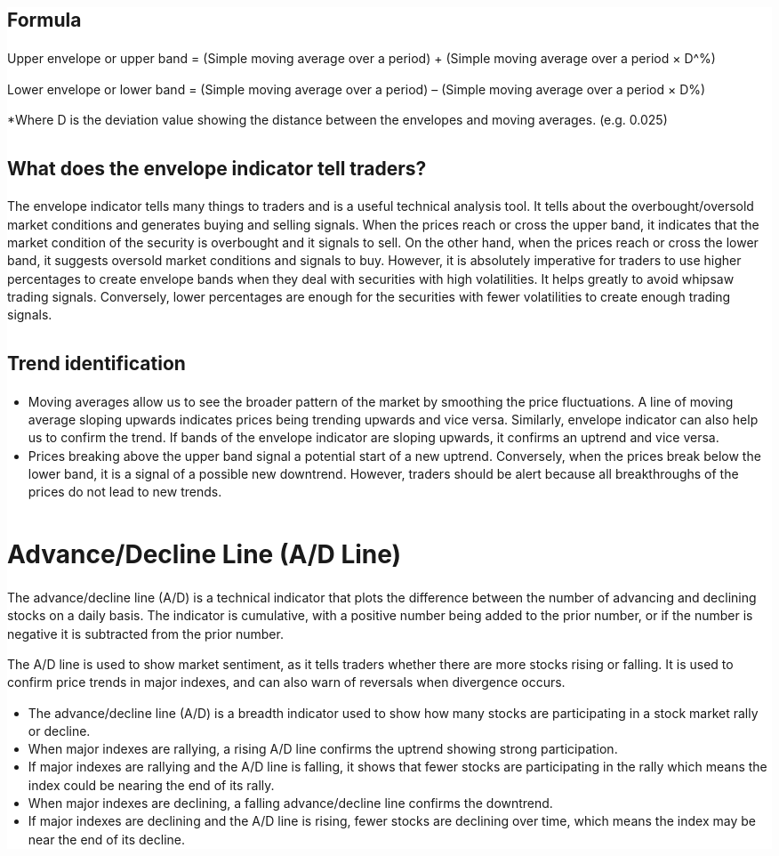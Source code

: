 ## Formula
Upper envelope or upper band = (Simple moving average over a period) + (Simple moving average over a period × D^%)

Lower envelope or lower band = (Simple moving average over a period) – (Simple moving average over a period × D%)

*Where D is the deviation value showing the distance between the envelopes and moving averages. (e.g. 0.025)

## What does the envelope indicator tell traders? 
The envelope indicator tells many things to traders and is a useful technical analysis tool. It tells about the overbought/oversold market conditions and generates buying and selling signals. When the prices reach or cross the upper band, it indicates that the market condition of the security is overbought and it signals to sell. On the other hand, when the prices reach or cross the lower band, it suggests oversold market conditions and signals to buy. However, it is absolutely imperative for traders to use higher percentages to create envelope bands when they deal with securities with high volatilities. It helps greatly to avoid whipsaw trading signals. Conversely, lower percentages are enough for the securities with fewer volatilities to create enough trading signals.

## Trend identification 
- Moving averages allow us to see the broader pattern of the market by smoothing the price fluctuations. A line of moving average sloping upwards indicates prices being trending upwards and vice versa. Similarly, envelope indicator can also help us to confirm the trend. If bands of the envelope indicator are sloping upwards, it confirms an uptrend and vice versa. 
- Prices breaking above the upper band signal a potential start of a new uptrend. Conversely, when the prices break below the lower band, it is a signal of a possible new downtrend. However, traders should be alert because all breakthroughs of the prices do not lead to new trends. 

# Advance/Decline Line (A/D Line)
The advance/decline line (A/D) is a technical indicator that plots the difference between the number of advancing and declining stocks on a daily basis. The indicator is cumulative, with a positive number being added to the prior number, or if the number is negative it is subtracted from the prior number.

The A/D line is used to show market sentiment, as it tells traders whether there are more stocks rising or falling. It is used to confirm price trends in major indexes, and can also warn of reversals when divergence occurs. 

- The advance/decline line (A/D) is a breadth indicator used to show how many stocks are participating in a stock market rally or decline.
- When major indexes are rallying, a rising A/D line confirms the uptrend showing strong participation.
- If major indexes are rallying and the A/D line is falling, it shows that fewer stocks are participating in the rally which means the index could be nearing the end of its rally.
- When major indexes are declining, a falling advance/decline line confirms the downtrend.
- If major indexes are declining and the A/D line is rising, fewer stocks are declining over time, which means the index may be near the end of its decline.
